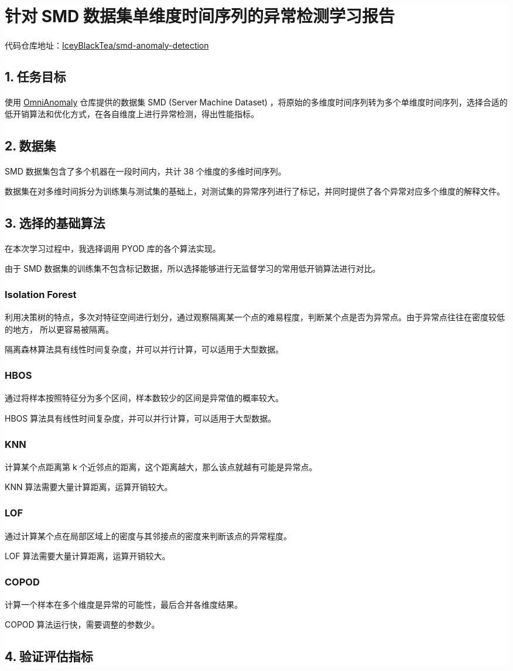 # 针对 SMD 数据集单维度时间序列的异常检测学习报告

代码仓库地址：[IceyBlackTea/smd-anomaly-detection](https://github.com/iceyblacktea/smd-anomaly-detection)

## 1. 任务目标

使用 [OmniAnomaly](https://github.com/NetManAIOps/OmniAnomaly) 仓库提供的数据集 SMD (Server Machine Dataset) ，将原始的多维度时间序列转为多个单维度时间序列，选择合适的低开销算法和优化方式，在各自维度上进行异常检测，得出性能指标。

## 2. 数据集

SMD 数据集包含了多个机器在一段时间内，共计 38 个维度的多维时间序列。

数据集在对多维时间拆分为训练集与测试集的基础上，对测试集的异常序列进行了标记，并同时提供了各个异常对应多个维度的解释文件。

## 3. 选择的基础算法

在本次学习过程中，我选择调用 PYOD 库的各个算法实现。

由于 SMD 数据集的训练集不包含标记数据，所以选择能够进行无监督学习的常用低开销算法进行对比。

### Isolation Forest

利用决策树的特点，多次对特征空间进行划分，通过观察隔离某一个点的难易程度，判断某个点是否为异常点。由于异常点往往在密度较低的地方， 所以更容易被隔离。

隔离森林算法具有线性时间复杂度，并可以并行计算，可以适用于大型数据。

### HBOS

通过将样本按照特征分为多个区间，样本数较少的区间是异常值的概率较大。

HBOS 算法具有线性时间复杂度，并可以并行计算，可以适用于大型数据。

### KNN

计算某个点距离第 k 个近邻点的距离，这个距离越大，那么该点就越有可能是异常点。

KNN 算法需要大量计算距离，运算开销较大。

### LOF

通过计算某个点在局部区域上的密度与其邻接点的密度来判断该点的异常程度。

LOF 算法需要大量计算距离，运算开销较大。

### COPOD

计算一个样本在多个维度是异常的可能性，最后合并各维度结果。

COPOD 算法运行快，需要调整的参数少。

## 4. 验证评估指标
